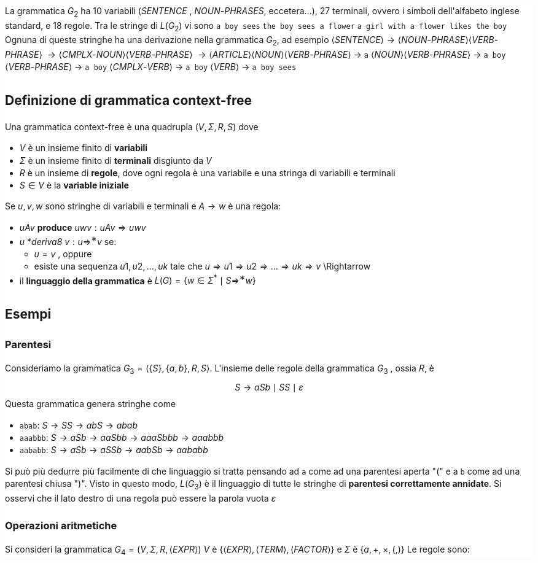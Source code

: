 La grammatica $G_2$ ha 10 variabili ($SENTENCE$ , $NOUN$-$PHRASES$, eccetera...), 27 terminali, ovvero i simboli dell'alfabeto inglese standard, e 18 regole. Tra le stringe di $L(G_2)$ vi sono 
	`a boy sees`
	`the boy sees a flower`
	`a girl with a flower likes the boy`
Ognuna di queste stringhe ha una derivazione nella grammatica $G_2$, ad esempio 
$\langle SENTENCE \rangle \rightarrow \langle NOUN$-$PHRASE\rangle \langle VERB$-$PHRASE \rangle$
			$\rightarrow\langle CMPLX$-$NOUN\rangle \langle VERB$-$PHRASE \rangle$
			$\rightarrow  \langle ARTICLE \rangle \langle NOUN\rangle \langle VERB$-$PHRASE \rangle$
			$\rightarrow$ `a` $\langle NOUN\rangle\langle VERB$-$PHRASE\rangle$ 
			$\rightarrow$ `a boy` $\langle VERB$-$PHRASE\rangle$ 
			$\rightarrow$ `a boy` $\langle CMPLX$-$VERB\rangle$ 
			$\rightarrow$ `a boy` $\langle VERB\rangle$ 
			$\rightarrow$ `a boy sees`
			

## Definizione di grammatica context-free 
Una grammatica context-free è una quadrupla $(V,\Sigma,R,S)$ dove 
- $V$ è un insieme finito di **variabili**
- $\Sigma$ è un insieme finito di **terminali** disgiunto da $V$ 
- $R$ è un insieme di **regole**, dove ogni regola è una variabile e una stringa di variabili e terminali 
- $S\in V$ è la **variable iniziale** 

Se $u, v , w$  sono stringhe di variabili e terminali e $A \rightarrow w$ è una regola:
- $uAv$  **produce** $uwv : uAv \Rightarrow uwv$ 
- $u$ **deriva8* $v : u \Rightarrow^∗ v$ se:
	- $u = v$  , oppure
	- esiste una sequenza $u1, u2, \dots, uk$ tale che
		$u \Rightarrow u1 \Rightarrow u2 \Rightarrow \dots \Rightarrow uk \Rightarrow v$
		\Rightarrow
- il **linguaggio della grammatica** è $L(G ) = \{w \in Σ^* \mid S \Rightarrow^∗ w \}$

## Esempi 
### Parentesi
Consideriamo la grammatica $G_3 = \langle \{S\}, \{a,b\}, R, S\rangle$.  L'insieme delle regole della grammatica $G_3$ , ossia $R$, è
$$S\rightarrow aSb \mid SS \mid \varepsilon$$
Questa grammatica genera stringhe come 

- `abab`: $S\rightarrow SS\rightarrow abS \rightarrow abab$ 
- `aaabbb`: $S\rightarrow aSb\rightarrow aaSbb \rightarrow aaaSbbb\rightarrow aaabbb$ 
- `aababb`: $S\rightarrow aSb\rightarrow aSSb\rightarrow aabSb\rightarrow aababb$ 

Si può più dedurre più facilmente di che linguaggio si tratta pensando ad `a` come ad una parentesi aperta "(" e a `b` come ad una parentesi chiusa ")". 
Visto in questo modo, $L(G_3)$ è il linguaggio di tutte le stringhe di **parentesi correttamente annidate**. 
Si osservi che il lato destro di una regola può essere la parola vuota $\varepsilon$ 

### Operazioni aritmetiche 
Si consideri la grammatica $G_4 = (V,\Sigma, R, \langle EXPR \rangle)$
$V$ è $\{\langle EXPR \rangle, \langle TERM \rangle, \langle FACTOR \rangle\}$ e $\Sigma$ è $\{a, +, \times, (,)\}$ 
Le regole sono: 
	